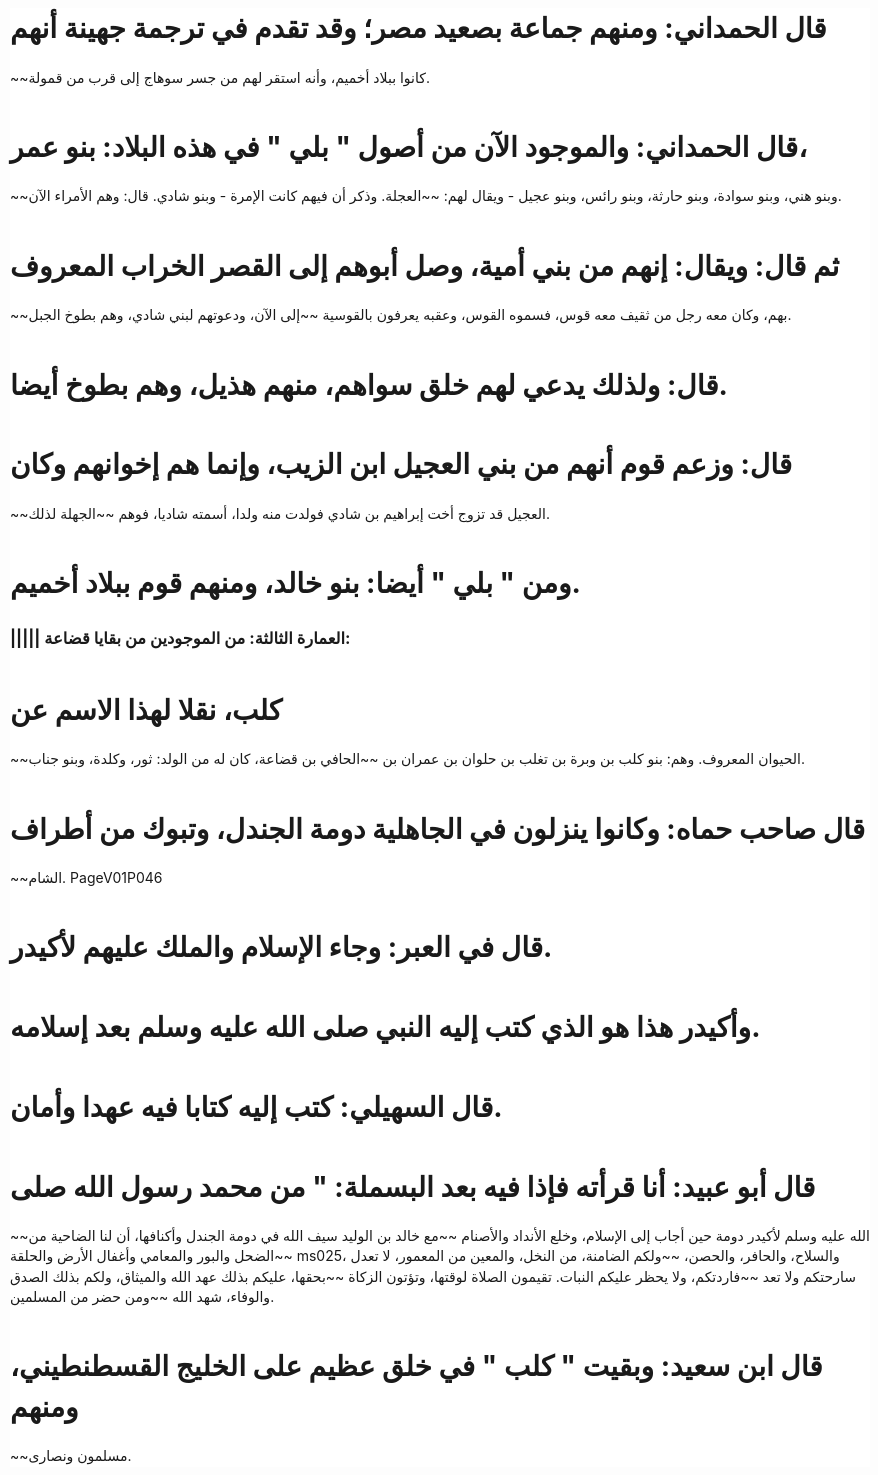 # قال الحمداني: ومنهم جماعة بصعيد مصر؛ وقد تقدم في ترجمة جهينة أنهم
~~كانوا ببلاد أخميم، وأنه استقر لهم من جسر سوهاج إلى قرب من قمولة.
# قال الحمداني: والموجود الآن من أصول " بلي " في هذه البلاد: بنو عمر،
~~وبنو هني، وبنو سوادة، وبنو حارثة، وبنو رائس، وبنو عجيل - ويقال لهم:
~~العجلة. وذكر أن فيهم كانت الإمرة - وبنو شادي. قال: وهم الأمراء الآن.
# ثم قال: ويقال: إنهم من بني أمية، وصل أبوهم إلى القصر الخراب المعروف
~~بهم، وكان معه رجل من ثقيف معه قوس، فسموه القوس، وعقبه يعرفون بالقوسية
~~إلى الآن، ودعوتهم لبني شادي، وهم بطوخ الجبل.
# قال: ولذلك يدعي لهم خلق سواهم، منهم هذيل، وهم بطوخ أيضا.
# قال: وزعم قوم أنهم من بني العجيل ابن الزيب، وإنما هم إخوانهم وكان
~~العجيل قد تزوج أخت إبراهيم بن شادي فولدت منه ولدا، أسمته شاديا، فوهم
~~الجهلة لذلك.
# ومن " بلي " أيضا: بنو خالد، ومنهم قوم ببلاد أخميم.
### ||||| العمارة الثالثة: من الموجودين من بقايا قضاعة:
# كلب، نقلا لهذا الاسم عن
~~الحيوان المعروف. وهم: بنو كلب بن وبرة بن تغلب بن حلوان بن عمران بن
~~الحافي بن قضاعة، كان له من الولد: ثور، وكلدة، وبنو جناب.
# قال صاحب حماه: وكانوا ينزلون في الجاهلية دومة الجندل، وتبوك من أطراف
~~الشام.
PageV01P046
# قال في العبر: وجاء الإسلام والملك عليهم لأكيدر.
# وأكيدر هذا هو الذي كتب إليه النبي صلى الله عليه وسلم بعد إسلامه.
# قال السهيلي: كتب إليه كتابا فيه عهدا وأمان.
# قال أبو عبيد: أنا قرأته فإذا فيه بعد البسملة: " من محمد رسول الله صلى
~~الله عليه وسلم لأكيدر دومة حين أجاب إلى الإسلام، وخلع الأنداد والأصنام
~~مع خالد بن الوليد سيف الله في دومة الجندل وأكنافها، أن لنا الضاحية من
~~الضحل والبور والمعامي وأغفال الأرض والحلقة ms025، والسلاح، والحافر، والحصن،
~~ولكم الضامنة، من النخل، والمعين من المعمور، لا تعدل سارحتكم ولا تعد
~~فاردتكم، ولا يحظر عليكم النبات. تقيمون الصلاة لوقتها، وتؤتون الزكاة
~~بحقها، عليكم بذلك عهد الله والميثاق، ولكم بذلك الصدق والوفاء، شهد الله
~~ومن حضر من المسلمين.
# قال ابن سعيد: وبقيت " كلب " في خلق عظيم على الخليج القسطنطيني، ومنهم
~~مسلمون ونصارى.